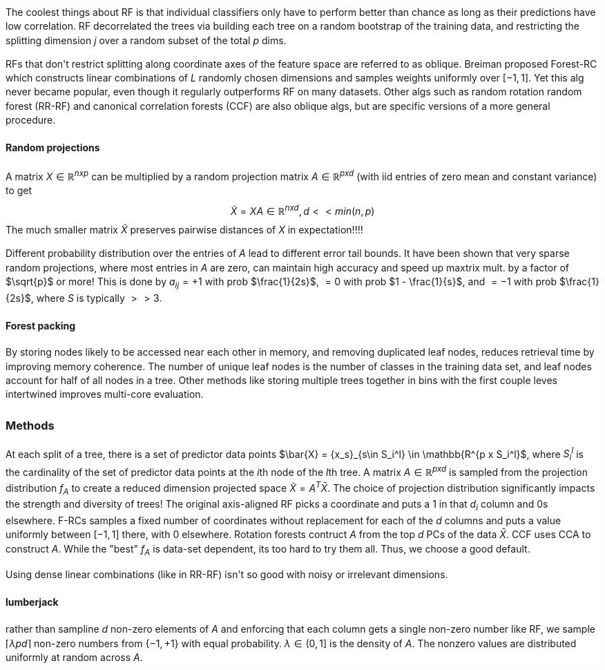 The coolest things about RF is that individual classifiers only have to perform better than chance as long as their predictions have low correlation. RF decorrelated the trees via building each tree on a random bootstrap of the training data, and restricting the splitting dimension $j$ over a random subset of the total $p$ dims.

RFs that don't restrict splitting along coordinate axes of the feature space are referred to as oblique. Breiman proposed Forest-RC which constructs linear combinations of $L$ randomly chosen dimensions and samples weights uniformly over $[-1,1]$. Yet this alg never became popular, even though it regularly outperforms RF on many datasets. Other algs such as random rotation random forest (RR-RF) and canonical correlation forests (CCF) are also oblique algs, but are specific versions of a more general procedure.

#### Random projections

A matrix $X \in \mathbb{R}^{n x p}$ can be multiplied by a random projection matrix $A \in \mathbb{R}^{p x d}$ (with iid entries of zero mean and constant variance) to get
$$\tilde{X} = XA \in \mathbb{R}^{n x d}, d << min(n,p)$$
The much smaller matrix $\tilde{X}$ preserves pairwise distances of $X$ in expectation!!!!

Different probability distribution over the entries of $A$ lead to different error tail bounds. It have been shown that very sparse random projections, where most entries in $A$ are zero, can maintain high accuracy and speed up maxtrix mult. by a factor of $\sqrt{p}$ or more! This is done by $a_{ij} = +1$ with prob $\frac{1}{2s}$, $= 0$ with prob $1 - \frac{1}{s}$, and $=-1$ with prob $\frac{1}{2s}$, where $S$ is typically $>> 3$.

#### Forest packing

By storing nodes likely to be accessed near each other in memory, and removing duplicated leaf nodes, reduces retrieval time by improving memory coherence. The number of unique leaf nodes is the number of classes in the training data set, and leaf nodes account for half of all nodes in a tree. Other methods like storing multiple trees together in bins with the first couple leves intertwined improves multi-core evaluation.


### Methods

At each split of a tree, there is a set of predictor data points $\bar{X} = \{x_s\}_{s\in S_i^l} \in \mathbb{R^{p x S_i^l}$, where $S_i^l$ is the cardinality of the set of predictor data points at the $i$th node of the $l$th tree. A matrix $A \in \mathbb{R}^{p x d}$ is sampled from the projection distribution $f_A$ to create a reduced dimension projected space $\tilde{X} = A^T\bar{X}$. The choice of projection distribution significantly impacts the strength and diversity of trees! The original axis-aligned RF picks a coordinate and puts a $1$ in that $d_i$ column and $0$s elsewhere. F-RCs samples a fixed number of coordinates without replacement for each of the $d$ columns and puts a value uniformly between $[-1,1]$ there, with $0$ elsewhere. Rotation forests contruct $A$ from the top $d$ PCs of the data $\bar{X}$. CCF uses CCA to construct $A$. While the "best" $f_A$ is data-set dependent, its too hard to try them all. Thus, we choose a good default.

Using dense linear combinations (like in RR-RF) isn't so good with noisy or irrelevant dimensions.

#### lumberjack

rather than sampline $d$ non-zero elements of $A$ and enforcing that each column gets a single non-zero number like RF, we sample $\lceil \lambda p d \rceil$ non-zero numbers from $\{-1,+1\}$ with equal probability. $\lambda \in (0, 1]$ is the density of $A$. The nonzero values are distributed uniformly at random across $A$.
